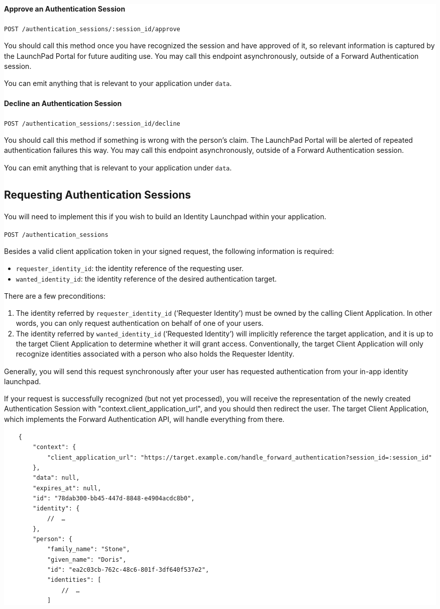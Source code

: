 #### Approve an Authentication Session

    POST /authentication_sessions/:session_id/approve

You should call this method once you have recognized the session and have approved of it, so relevant information is captured by the LaunchPad Portal for future auditing use. You may call this endpoint asynchronously, outside of a Forward Authentication session.

You can emit anything that is relevant to your application under `data`.

#### Decline an Authentication Session

    POST /authentication_sessions/:session_id/decline

You should call this method if something is wrong with the person’s claim. The LaunchPad Portal will be alerted of repeated authentication failures this way. You may call this endpoint asynchronously, outside of a Forward Authentication session.

You can emit anything that is relevant to your application under `data`.

## Requesting Authentication Sessions

You will need to implement this if you wish to build an Identity Launchpad within your application.

    POST /authentication_sessions
    
Besides a valid client application token in your signed request, the following information is required:

*   `requester_identity_id`: the identity reference of the requesting user.
*   `wanted_identity_id`: the identity reference of the desired authentication target.

There are a few preconditions:

1.  The identity referred by `requester_identity_id` (‘Requester Identity’) must be owned by the calling Client Application. In other words, you can only request authentication on behalf of one of your users.
2.  The identity referred by `wanted_identity_id` (‘Requested Identity’) will implicitly reference the target application, and it is up to the target Client Application to determine whether it will grant access. Conventionally, the target Client Application will only recognize identities associated with a person who also holds the Requester Identity.

Generally, you will send this request synchronously after your user has requested authentication from your in-app identity launchpad.

If your request is successfully recognized (but not yet processed), you will receive the representation of the newly created Authentication Session with "context.client_application_url", and you should then redirect the user. The target Client Application, which implements the Forward Authentication API, will handle everything from there.

```
    {
        "context": {
            "client_application_url": "https://target.example.com/handle_forward_authentication?session_id=:session_id"
        },
        "data": null,
        "expires_at": null,
        "id": "78dab300-bb45-447d-8848-e4904acdc8b0",
        "identity": {
            //  …
        },
        "person": {
            "family_name": "Stone",
            "given_name": "Doris",
            "id": "ea2c03cb-762c-48c6-801f-3df640f537e2",
            "identities": [
                //  …
            ]
```
